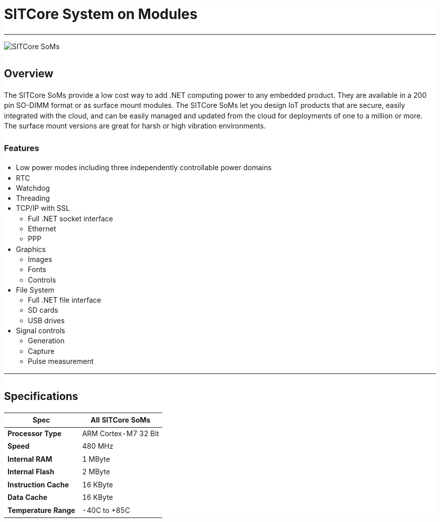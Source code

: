 # SITCore System on Modules
---
![SITCore SoMs](images/module-options-size.jpg)

## Overview
The SITCore SoMs provide a low cost way to add .NET computing power to any embedded product. They are available in a 200 pin SO-DIMM format or as surface mount modules. The SITCore SoMs let you design IoT products that are secure, easily integrated with the cloud, and can be easily managed and updated from the cloud for deployments of one to a million or more. The surface mount versions are great for harsh or high vibration environments.

### Features
* Low power modes including three independently controllable power domains
* RTC
* Watchdog
* Threading
* TCP/IP with SSL
  * Full .NET socket interface
  * Ethernet
  * PPP
* Graphics
  * Images
  * Fonts
  * Controls
* File System
  * Full .NET file interface
  * SD cards
  * USB drives
* Signal controls
  * Generation
  * Capture
  * Pulse measurement

---

## Specifications

| Spec                   | All SITCore SoMs          |
|------------------------|---------------------------|
| **Processor Type**     | ARM Cortex-M7 32 Bit      |
| **Speed**              | 480 MHz                   |
| **Internal RAM**       | 1 MByte                   |
| **Internal Flash**     | 2 MByte                   |
| **Instruction Cache**  | 16 KByte                  |
| **Data Cache**         | 16 KByte                  |
| **Temperature Range**  | -40C to +85C              |
